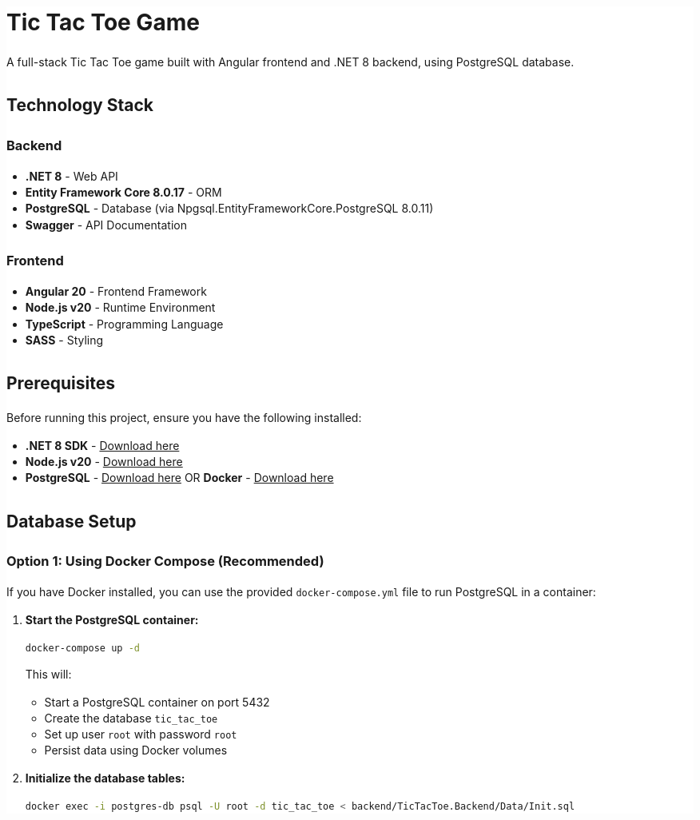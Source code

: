 # Tic Tac Toe Game

A full-stack Tic Tac Toe game built with Angular frontend and .NET 8 backend, using PostgreSQL database.

## Technology Stack

### Backend

- **.NET 8** - Web API
- **Entity Framework Core 8.0.17** - ORM
- **PostgreSQL** - Database (via Npgsql.EntityFrameworkCore.PostgreSQL 8.0.11)
- **Swagger** - API Documentation

### Frontend

- **Angular 20** - Frontend Framework
- **Node.js v20** - Runtime Environment
- **TypeScript** - Programming Language
- **SASS** - Styling

## Prerequisites

Before running this project, ensure you have the following installed:

- **.NET 8 SDK** - [Download here](https://dotnet.microsoft.com/download/dotnet/8.0)
- **Node.js v20** - [Download here](https://nodejs.org/)
- **PostgreSQL** - [Download here](https://www.postgresql.org/download/) OR **Docker** - [Download here](https://www.docker.com/get-started)

## Database Setup

### Option 1: Using Docker Compose (Recommended)

If you have Docker installed, you can use the provided `docker-compose.yml` file to run PostgreSQL in a container:

1. **Start the PostgreSQL container:**

   ```bash
   docker-compose up -d
   ```

   This will:
   - Start a PostgreSQL container on port 5432
   - Create the database `tic_tac_toe`
   - Set up user `root` with password `root`
   - Persist data using Docker volumes

2. **Initialize the database tables:**

   ```bash
   docker exec -i postgres-db psql -U root -d tic_tac_toe < backend/TicTacToe.Backend/Data/Init.sql
   ```

